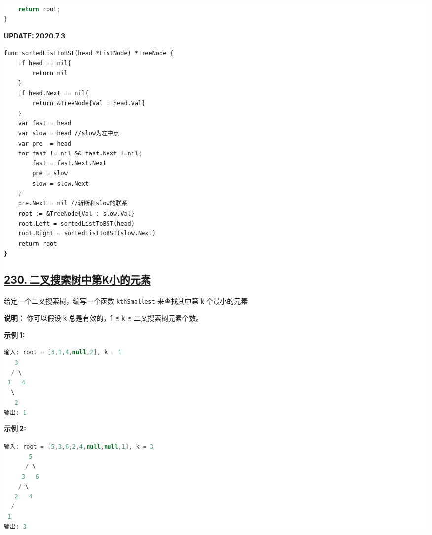 ```java
    return root;
}
```
**UPDATE: 2020.7.3**
```golang
func sortedListToBST(head *ListNode) *TreeNode {
    if head == nil{
        return nil
    }
    if head.Next == nil{
        return &TreeNode{Val : head.Val}
    }
    var fast = head
    var slow = head //slow为左中点
    var pre  = head
    for fast != nil && fast.Next !=nil{
        fast = fast.Next.Next
        pre = slow
        slow = slow.Next
    }
    pre.Next = nil //斩断和slow的联系
    root := &TreeNode{Val : slow.Val}
    root.Left = sortedListToBST(head)
    root.Right = sortedListToBST(slow.Next)
    return root
}
```

## [230. 二叉搜索树中第K小的元素](https://leetcode-cn.com/problems/kth-smallest-element-in-a-bst/)

给定一个二叉搜索树，编写一个函数 `kthSmallest` 来查找其中第 k 个最小的元素

**说明：**
你可以假设 k 总是有效的，1 ≤ k ≤ 二叉搜索树元素个数。

**示例 1:**

```java
输入: root = [3,1,4,null,2], k = 1
   3
  / \
 1   4
  \
   2
输出: 1
```


**示例 2:**

```java
输入: root = [5,3,6,2,4,null,null,1], k = 3
       5
      / \
     3   6
    / \
   2   4
  /
 1
输出: 3
```
